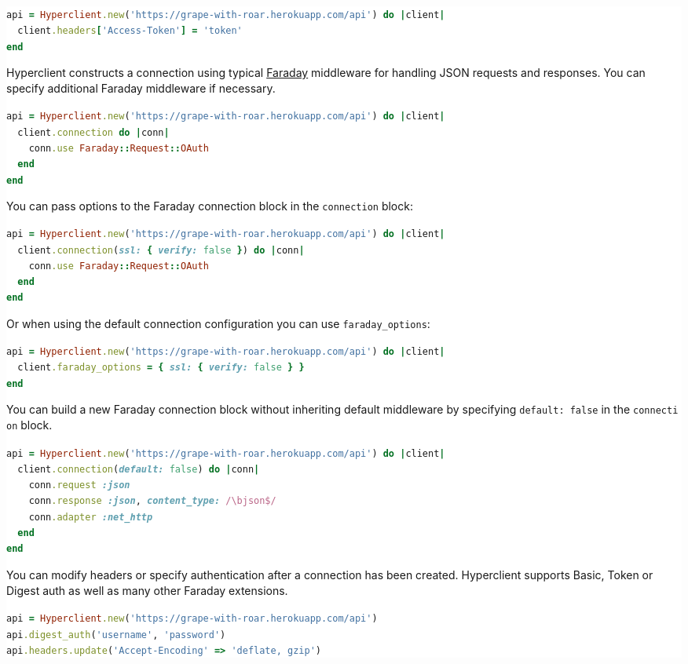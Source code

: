 ```ruby
api = Hyperclient.new('https://grape-with-roar.herokuapp.com/api') do |client|
  client.headers['Access-Token'] = 'token'
end
```

Hyperclient constructs a connection using typical [Faraday](http://github.com/lostisland/faraday) middleware for handling JSON requests and responses. You can specify additional Faraday middleware if necessary.

```ruby
api = Hyperclient.new('https://grape-with-roar.herokuapp.com/api') do |client|
  client.connection do |conn|
    conn.use Faraday::Request::OAuth
  end
end
```

You can pass options to the Faraday connection block in the `connection` block:

```ruby
api = Hyperclient.new('https://grape-with-roar.herokuapp.com/api') do |client|
  client.connection(ssl: { verify: false }) do |conn|
    conn.use Faraday::Request::OAuth
  end
end
```

Or when using the default connection configuration you can use `faraday_options`:

```ruby
api = Hyperclient.new('https://grape-with-roar.herokuapp.com/api') do |client|
  client.faraday_options = { ssl: { verify: false } }
end
```

You can build a new Faraday connection block without inheriting default middleware by specifying `default: false` in the `connection` block.

```ruby
api = Hyperclient.new('https://grape-with-roar.herokuapp.com/api') do |client|
  client.connection(default: false) do |conn|
    conn.request :json
    conn.response :json, content_type: /\bjson$/
    conn.adapter :net_http
  end
end
```

You can modify headers or specify authentication after a connection has been created. Hyperclient supports Basic, Token or Digest auth as well as many other Faraday extensions.

```ruby
api = Hyperclient.new('https://grape-with-roar.herokuapp.com/api')
api.digest_auth('username', 'password')
api.headers.update('Accept-Encoding' => 'deflate, gzip')
```

